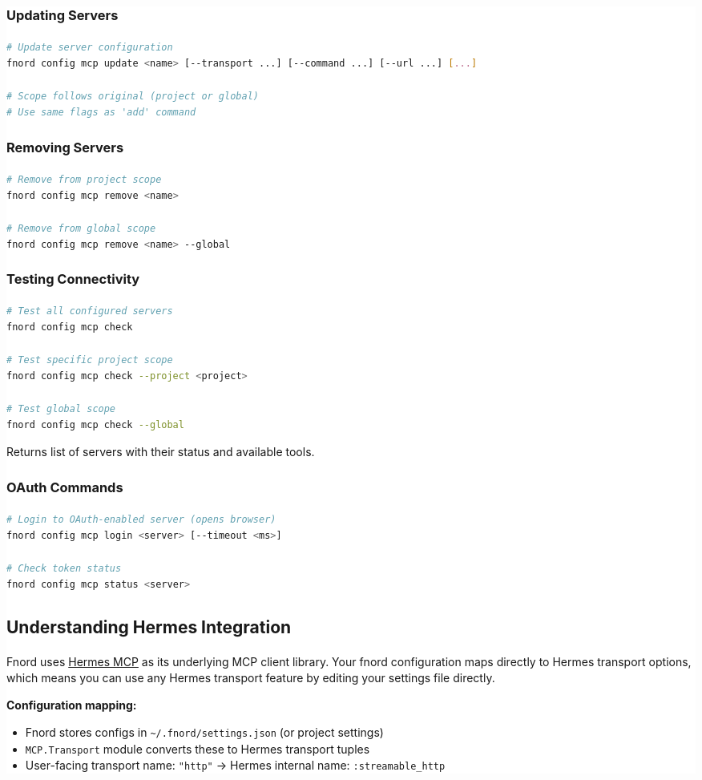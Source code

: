 ### Updating Servers

```bash
# Update server configuration
fnord config mcp update <name> [--transport ...] [--command ...] [--url ...] [...]

# Scope follows original (project or global)
# Use same flags as 'add' command
```

### Removing Servers

```bash
# Remove from project scope
fnord config mcp remove <name>

# Remove from global scope
fnord config mcp remove <name> --global
```

### Testing Connectivity

```bash
# Test all configured servers
fnord config mcp check

# Test specific project scope
fnord config mcp check --project <project>

# Test global scope
fnord config mcp check --global
```

Returns list of servers with their status and available tools.

### OAuth Commands

```bash
# Login to OAuth-enabled server (opens browser)
fnord config mcp login <server> [--timeout <ms>]

# Check token status
fnord config mcp status <server>
```

## Understanding Hermes Integration

Fnord uses [Hermes MCP](https://hexdocs.pm/hermes_mcp/) as its underlying MCP client library. Your fnord configuration maps directly to Hermes transport options, which means you can use any Hermes transport feature by editing your settings file directly.

**Configuration mapping:**
- Fnord stores configs in `~/.fnord/settings.json` (or project settings)
- `MCP.Transport` module converts these to Hermes transport tuples
- User-facing transport name: `"http"` → Hermes internal name: `:streamable_http`
